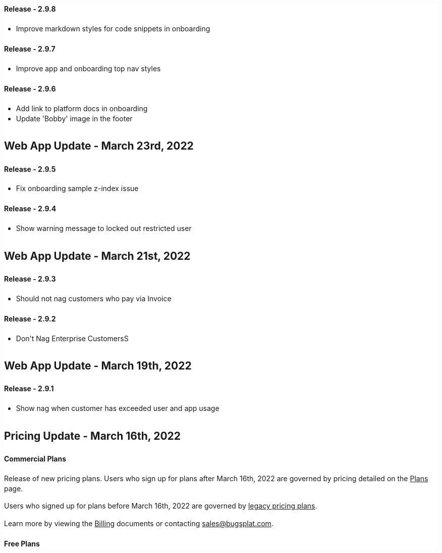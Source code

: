 #### Release - 2.9.8

* Improve markdown styles for code snippets in onboarding

#### Release - 2.9.7

* Improve app and onboarding top nav styles

#### Release - 2.9.6

* Add link to platform docs in onboarding
* Update 'Bobby' image in the footer

## Web App Update - March 23rd, 2022

#### Release - 2.9.5

* Fix onboarding sample z-index issue

#### Release - 2.9.4

* Show warning message to locked out restricted user

## Web App Update - March 21st, 2022

#### Release - 2.9.3

* Should not nag customers who pay via Invoice

#### Release - 2.9.2

* Don't Nag Enterprise CustomersS

## Web App Update - March 19th, 2022

#### Release - 2.9.1

* Show nag when customer has exceeded user and app usage

## Pricing Update - March 16th, 2022

#### Commercial Plans&#x20;

Release of new pricing plans.  Users who sign up for plans after March 16th, 2022 are governed by pricing detailed on the [Plans](https://www.bugsplat.com/plans/) page. &#x20;

Users who signed up for plans before March 16th, 2022 are governed by [legacy pricing plans](../../administration/billing/legacy-plans-guide.md).

Learn more by viewing the [Billing](../../administration/billing/) documents or contacting [sales@bugsplat.com](mailto:sales@bugsplat.com).

#### Free Plans
